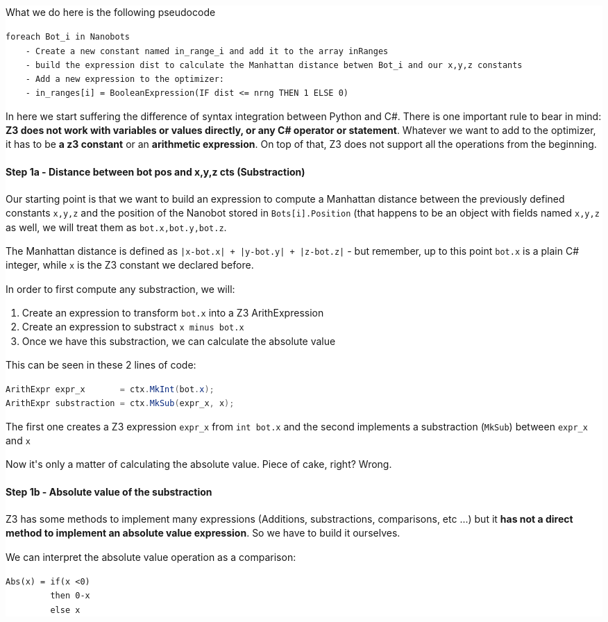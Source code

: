 What we do here is the following pseudocode

```
foreach Bot_i in Nanobots
    - Create a new constant named in_range_i and add it to the array inRanges
    - build the expression dist to calculate the Manhattan distance betwen Bot_i and our x,y,z constants
    - Add a new expression to the optimizer:
    - in_ranges[i] = BooleanExpression(IF dist <= nrng THEN 1 ELSE 0)
```

In here we start suffering the difference of syntax integration between Python and C#. There is one important rule to bear in mind: **Z3 does not work with variables or values directly, or any C# operator or statement**. Whatever we want to add to the optimizer, it has to be **a z3 constant** or an **arithmetic expression**. On top of that, Z3 does not support all the operations from the beginning. 

#### Step 1a - Distance between bot pos and x,y,z cts (Substraction)

Our starting point is that we want to build an expression to compute a Manhattan distance between the previously defined constants `x,y,z` and the position of the Nanobot stored in `Bots[i].Position` (that happens to be an object with fields named `x,y,z` as well, we will treat them as  `bot.x,bot.y,bot.z`.

The Manhattan distance is defined as `|x-bot.x| + |y-bot.y| + |z-bot.z|` - but remember, up to this point `bot.x` is a plain C# integer, while `x` is the Z3 constant we declared before. 

In order to first compute any substraction, we will:
1. Create an expression to transform `bot.x` into a Z3 ArithExpression
2. Create an expression to substract `x minus bot.x`
3. Once we have this substraction, we can calculate the absolute value

This can be seen in these 2 lines of code:

``` csharp
ArithExpr expr_x       = ctx.MkInt(bot.x);
ArithExpr substraction = ctx.MkSub(expr_x, x);
```

The first one creates a Z3 expression `expr_x` from `int bot.x` and the second implements a substraction (`MkSub`) between `expr_x` and `x`

Now it's only a matter of calculating the absolute value. Piece of cake, right? Wrong.

#### Step 1b - Absolute value of the substraction

Z3 has some methods to implement many expressions (Additions, substractions, comparisons, etc ...) but it **has not a direct method to implement an absolute value expression**. So we have to build it ourselves.

We can interpret the absolute value operation as a comparison: 
```
Abs(x) = if(x <0) 
         then 0-x 
         else x
```
